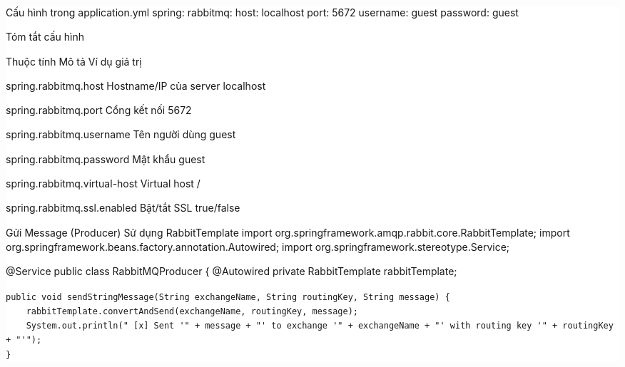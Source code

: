 Cấu hình trong application.yml
spring:
rabbitmq:
host: localhost
port: 5672
username: guest
password: guest

Tóm tắt cấu hình



Thuộc tính
Mô tả
Ví dụ giá trị



spring.rabbitmq.host
Hostname/IP của server
localhost


spring.rabbitmq.port
Cổng kết nối
5672


spring.rabbitmq.username
Tên người dùng
guest


spring.rabbitmq.password
Mật khẩu
guest


spring.rabbitmq.virtual-host
Virtual host
/


spring.rabbitmq.ssl.enabled
Bật/tắt SSL
true/false


Gửi Message (Producer)
Sử dụng RabbitTemplate
import org.springframework.amqp.rabbit.core.RabbitTemplate;
import org.springframework.beans.factory.annotation.Autowired;
import org.springframework.stereotype.Service;

@Service
public class RabbitMQProducer {
@Autowired
private RabbitTemplate rabbitTemplate;

    public void sendStringMessage(String exchangeName, String routingKey, String message) {
        rabbitTemplate.convertAndSend(exchangeName, routingKey, message);
        System.out.println(" [x] Sent '" + message + "' to exchange '" + exchangeName + "' with routing key '" + routingKey + "'");
    }

